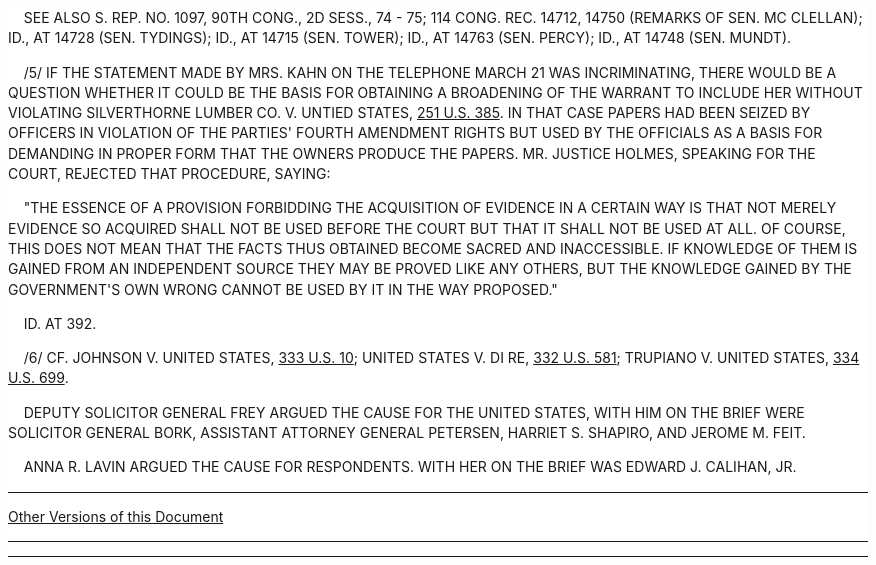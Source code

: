     SEE ALSO S. REP. NO. 1097, 90TH CONG., 2D SESS., 74 - 75; 114 CONG. REC. 14712, 14750 (REMARKS OF SEN. MC CLELLAN); ID., AT 14728 (SEN. TYDINGS); ID., AT 14715 (SEN. TOWER); ID., AT 14763 (SEN. PERCY); ID., AT 14748 (SEN. MUNDT).

    /5/  IF THE STATEMENT MADE BY MRS. KAHN ON THE TELEPHONE MARCH 21 WAS INCRIMINATING, THERE WOULD BE A QUESTION WHETHER IT COULD BE THE BASIS FOR OBTAINING A BROADENING OF THE WARRANT TO INCLUDE HER WITHOUT VIOLATING SILVERTHORNE LUMBER CO. V. UNTIED STATES, [251 U.S. 385][/us/courts/scotus/usReporter/251/385].  IN THAT CASE PAPERS HAD BEEN SEIZED BY OFFICERS IN VIOLATION OF THE PARTIES' FOURTH AMENDMENT RIGHTS BUT USED BY THE OFFICIALS AS A BASIS FOR DEMANDING IN PROPER FORM THAT THE OWNERS PRODUCE THE PAPERS.  MR. JUSTICE HOLMES, SPEAKING FOR THE COURT, REJECTED THAT PROCEDURE, SAYING:

    "THE ESSENCE OF A PROVISION FORBIDDING THE ACQUISITION OF EVIDENCE IN A CERTAIN WAY IS THAT NOT MERELY EVIDENCE SO ACQUIRED SHALL NOT BE USED BEFORE THE COURT BUT THAT IT SHALL NOT BE USED AT ALL.  OF COURSE, THIS DOES NOT MEAN THAT THE FACTS THUS OBTAINED BECOME SACRED AND INACCESSIBLE.  IF KNOWLEDGE OF THEM IS GAINED FROM AN INDEPENDENT SOURCE THEY MAY BE PROVED LIKE ANY OTHERS, BUT THE KNOWLEDGE GAINED BY THE GOVERNMENT'S OWN WRONG CANNOT BE USED BY IT IN THE WAY PROPOSED."

    ID. AT 392.

    /6/  CF. JOHNSON V. UNITED STATES, [333 U.S. 10][/us/courts/scotus/usReporter/333/10]; UNITED STATES V. DI RE, [332 U.S. 581][/us/courts/scotus/usReporter/332/581]; TRUPIANO V. UNITED STATES, [334 U.S. 699][/us/courts/scotus/usReporter/334/699].

    DEPUTY SOLICITOR GENERAL FREY ARGUED THE CAUSE FOR THE UNITED STATES, WITH HIM ON THE BRIEF WERE SOLICITOR GENERAL BORK, ASSISTANT ATTORNEY GENERAL PETERSEN, HARRIET S. SHAPIRO, AND JEROME M. FEIT.

    ANNA R. LAVIN ARGUED THE CAUSE FOR RESPONDENTS.  WITH HER ON THE BRIEF WAS EDWARD J. CALIHAN, JR.

----------

[Other Versions of this Document](https://publicdocs.github.io/go/links?ns=uslm-x&ref=%2Fus%2Fcourts%2Fscotus%2FusReporter%2F415%2F143)

----------
----------

[/us/courts/scotus/usReporter/415/143]: https://publicdocs.github.io/go/links?ns=uslm-x&ref=%2Fus%2Fcourts%2Fscotus%2FusReporter%2F415%2F143
[/us/usc/t18/s2518]: https://publicdocs.github.io/go/links?ns=uslm&ref=%2Fus%2Fusc%2Ft18%2Fs2518
[/us/usc/t18/s2518]: https://publicdocs.github.io/go/links?ns=uslm&ref=%2Fus%2Fusc%2Ft18%2Fs2518
[/us/usc/t18/s2510]: https://publicdocs.github.io/go/links?ns=uslm&ref=%2Fus%2Fusc%2Ft18%2Fs2510
[/us/usc/t18/s2518]: https://publicdocs.github.io/go/links?ns=uslm&ref=%2Fus%2Fusc%2Ft18%2Fs2518
[/us/usc/t18/s1952]: https://publicdocs.github.io/go/links?ns=uslm&ref=%2Fus%2Fusc%2Ft18%2Fs1952
[/us/usc/t18/s2518]: https://publicdocs.github.io/go/links?ns=uslm&ref=%2Fus%2Fusc%2Ft18%2Fs2518
[/us/courts/scotus/usReporter/411/980]: https://publicdocs.github.io/go/links?ns=uslm-x&ref=%2Fus%2Fcourts%2Fscotus%2FusReporter%2F411%2F980
[/us/usc/t18/s2516]: https://publicdocs.github.io/go/links?ns=uslm&ref=%2Fus%2Fusc%2Ft18%2Fs2516
[/us/usc/t18/s2518]: https://publicdocs.github.io/go/links?ns=uslm&ref=%2Fus%2Fusc%2Ft18%2Fs2518
[/us/usc/t18/s2518]: https://publicdocs.github.io/go/links?ns=uslm&ref=%2Fus%2Fusc%2Ft18%2Fs2518
[/us/usc/t18/s2518]: https://publicdocs.github.io/go/links?ns=uslm&ref=%2Fus%2Fusc%2Ft18%2Fs2518
[/us/usc/t18/s1952]: https://publicdocs.github.io/go/links?ns=uslm&ref=%2Fus%2Fusc%2Ft18%2Fs1952
[/us/usc/t18/s2517]: https://publicdocs.github.io/go/links?ns=uslm&ref=%2Fus%2Fusc%2Ft18%2Fs2517
[/us/usc/t18/s2518]: https://publicdocs.github.io/go/links?ns=uslm&ref=%2Fus%2Fusc%2Ft18%2Fs2518
[/us/usc/t18/s3731]: https://publicdocs.github.io/go/links?ns=uslm&ref=%2Fus%2Fusc%2Ft18%2Fs3731
[/us/courts/scotus/usReporter/411/986]: https://publicdocs.github.io/go/links?ns=uslm-x&ref=%2Fus%2Fcourts%2Fscotus%2FusReporter%2F411%2F986
[/us/usc/t18/s2518]: https://publicdocs.github.io/go/links?ns=uslm&ref=%2Fus%2Fusc%2Ft18%2Fs2518
[/us/stat/82/211]: https://publicdocs.github.io/go/links?ns=uslm&ref=%2Fus%2Fstat%2F82%2F211
[/us/stat/82/211]: https://publicdocs.github.io/go/links?ns=uslm&ref=%2Fus%2Fstat%2F82%2F211
[/us/usc/t18/s2518]: https://publicdocs.github.io/go/links?ns=uslm&ref=%2Fus%2Fusc%2Ft18%2Fs2518
[/us/usc/t18/s2518]: https://publicdocs.github.io/go/links?ns=uslm&ref=%2Fus%2Fusc%2Ft18%2Fs2518
[/us/usc/t18/s2517]: https://publicdocs.github.io/go/links?ns=uslm&ref=%2Fus%2Fusc%2Ft18%2Fs2517
[/us/courts/scotus/usReporter/388/41]: https://publicdocs.github.io/go/links?ns=uslm-x&ref=%2Fus%2Fcourts%2Fscotus%2FusReporter%2F388%2F41
[/us/usc/t18/s2518]: https://publicdocs.github.io/go/links?ns=uslm&ref=%2Fus%2Fusc%2Ft18%2Fs2518
[/us/usc/t18/s2518]: https://publicdocs.github.io/go/links?ns=uslm&ref=%2Fus%2Fusc%2Ft18%2Fs2518
[/us/usc/t18/s2510]: https://publicdocs.github.io/go/links?ns=uslm&ref=%2Fus%2Fusc%2Ft18%2Fs2510
[/us/usc/t18/s2518]: https://publicdocs.github.io/go/links?ns=uslm&ref=%2Fus%2Fusc%2Ft18%2Fs2518
[/us/usc/t18/s2518]: https://publicdocs.github.io/go/links?ns=uslm&ref=%2Fus%2Fusc%2Ft18%2Fs2518
[/us/courts/scotus/usReporter/251/385]: https://publicdocs.github.io/go/links?ns=uslm-x&ref=%2Fus%2Fcourts%2Fscotus%2FusReporter%2F251%2F385
[/us/courts/scotus/usReporter/333/10]: https://publicdocs.github.io/go/links?ns=uslm-x&ref=%2Fus%2Fcourts%2Fscotus%2FusReporter%2F333%2F10
[/us/courts/scotus/usReporter/332/581]: https://publicdocs.github.io/go/links?ns=uslm-x&ref=%2Fus%2Fcourts%2Fscotus%2FusReporter%2F332%2F581
[/us/courts/scotus/usReporter/334/699]: https://publicdocs.github.io/go/links?ns=uslm-x&ref=%2Fus%2Fcourts%2Fscotus%2FusReporter%2F334%2F699


